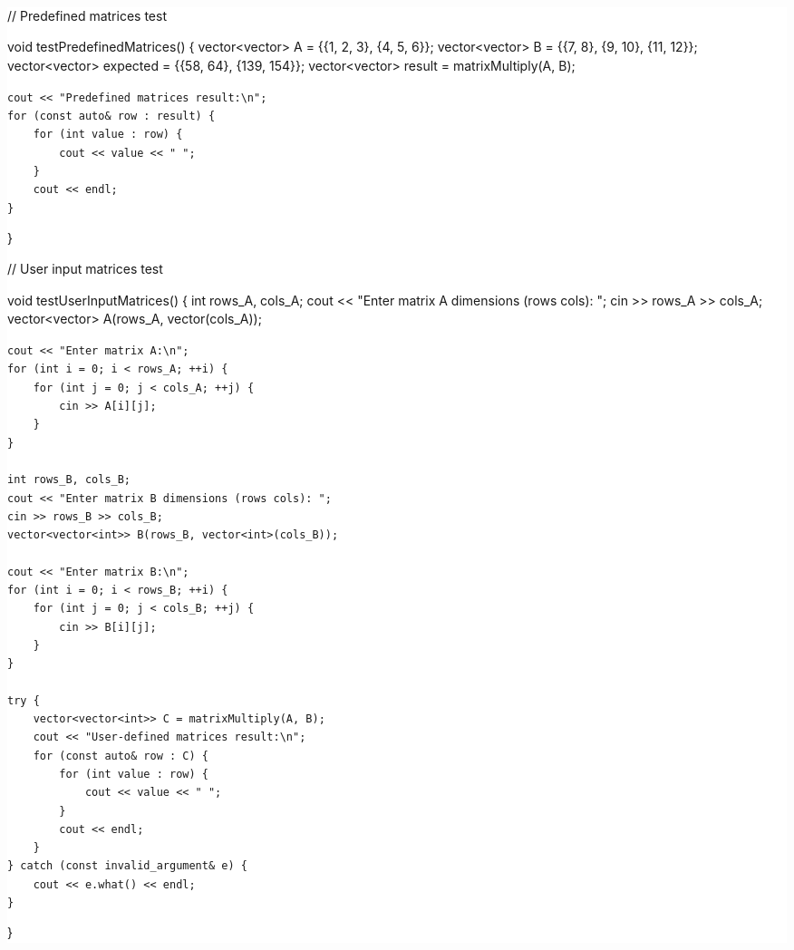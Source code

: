 // Predefined matrices test

void testPredefinedMatrices() {
    vector<vector<int>> A = {{1, 2, 3},
                              {4, 5, 6}};
    vector<vector<int>> B = {{7, 8},
                              {9, 10},
                              {11, 12}};
    vector<vector<int>> expected = {{58, 64},
                                     {139, 154}};
    vector<vector<int>> result = matrixMultiply(A, B);
    
    cout << "Predefined matrices result:\n";
    for (const auto& row : result) {
        for (int value : row) {
            cout << value << " ";
        }
        cout << endl;
    }
}

// User input matrices test

void testUserInputMatrices() {
    int rows_A, cols_A;
    cout << "Enter matrix A dimensions (rows cols): ";
    cin >> rows_A >> cols_A;
    vector<vector<int>> A(rows_A, vector<int>(cols_A));
    
    cout << "Enter matrix A:\n";
    for (int i = 0; i < rows_A; ++i) {
        for (int j = 0; j < cols_A; ++j) {
            cin >> A[i][j];
        }
    }

    int rows_B, cols_B;
    cout << "Enter matrix B dimensions (rows cols): ";
    cin >> rows_B >> cols_B;
    vector<vector<int>> B(rows_B, vector<int>(cols_B));
    
    cout << "Enter matrix B:\n";
    for (int i = 0; i < rows_B; ++i) {
        for (int j = 0; j < cols_B; ++j) {
            cin >> B[i][j];
        }
    }

    try {
        vector<vector<int>> C = matrixMultiply(A, B);
        cout << "User-defined matrices result:\n";
        for (const auto& row : C) {
            for (int value : row) {
                cout << value << " ";
            }
            cout << endl;
        }
    } catch (const invalid_argument& e) {
        cout << e.what() << endl;
    }
}
